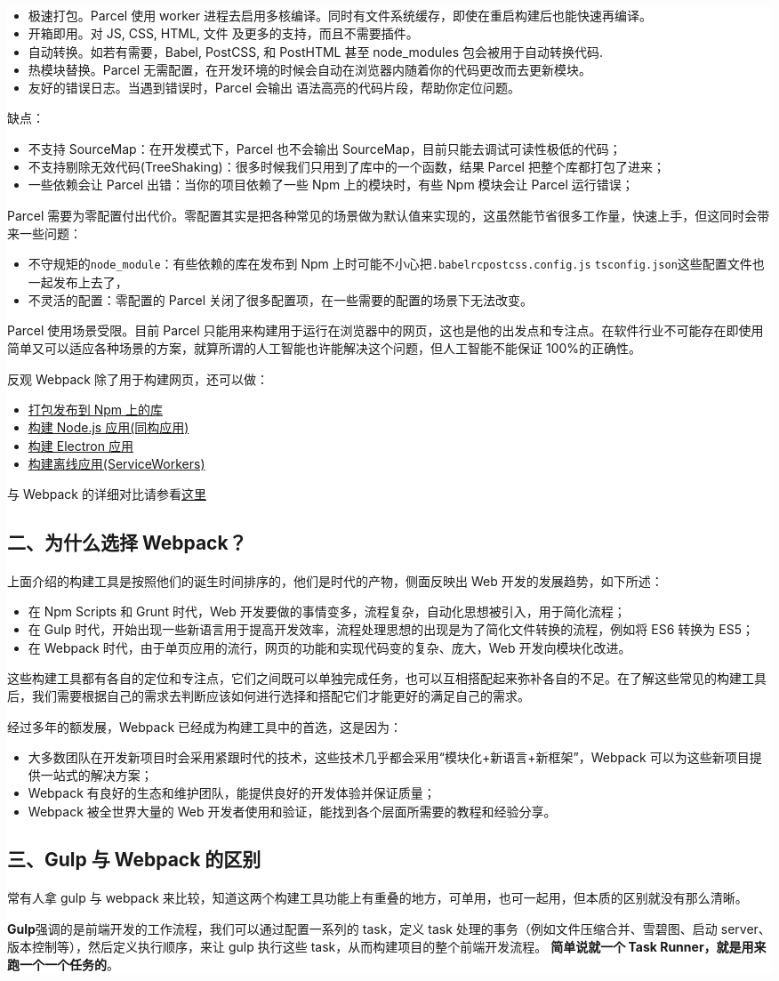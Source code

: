 - 极速打包。Parcel 使用 worker 进程去启用多核编译。同时有文件系统缓存，即使在重启构建后也能快速再编译。
- 开箱即用。对 JS, CSS, HTML, 文件 及更多的支持，而且不需要插件。
- 自动转换。如若有需要，Babel, PostCSS, 和 PostHTML 甚至 node_modules 包会被用于自动转换代码.
- 热模块替换。Parcel 无需配置，在开发环境的时候会自动在浏览器内随着你的代码更改而去更新模块。
- 友好的错误日志。当遇到错误时，Parcel 会输出 语法高亮的代码片段，帮助你定位问题。

缺点：

- 不支持 SourceMap：在开发模式下，Parcel 也不会输出 SourceMap，目前只能去调试可读性极低的代码；
- 不支持剔除无效代码(TreeShaking)：很多时候我们只用到了库中的一个函数，结果 Parcel 把整个库都打包了进来；
- 一些依赖会让 Parcel 出错：当你的项目依赖了一些 Npm 上的模块时，有些 Npm 模块会让 Parcel 运行错误；

Parcel 需要为零配置付出代价。零配置其实是把各种常见的场景做为默认值来实现的，这虽然能节省很多工作量，快速上手，但这同时会带来一些问题：

- 不守规矩的`node_module`：有些依赖的库在发布到 Npm 上时可能不小心把`.babelrcpostcss.config.js` `tsconfig.json`这些配置文件也一起发布上去了，
- 不灵活的配置：零配置的 Parcel 关闭了很多配置项，在一些需要的配置的场景下无法改变。

Parcel 使用场景受限。目前 Parcel 只能用来构建用于运行在浏览器中的网页，这也是他的出发点和专注点。在软件行业不可能存在即使用简单又可以适应各种场景的方案，就算所谓的人工智能也许能解决这个问题，但人工智能不能保证 100%的正确性。

反观 Webpack 除了用于构建网页，还可以做：

- [打包发布到 Npm 上的库](http://webpack.wuhaolin.cn/3%E5%AE%9E%E6%88%98/3-13%E6%9E%84%E5%BB%BANpm%E6%A8%A1%E5%9D%97.html)
- [构建 Node.js 应用(同构应用)](http://webpack.wuhaolin.cn/3%E5%AE%9E%E6%88%98/3-11%E6%9E%84%E5%BB%BA%E5%90%8C%E6%9E%84%E5%BA%94%E7%94%A8.html)
- [构建 Electron 应用](http://webpack.wuhaolin.cn/3%E5%AE%9E%E6%88%98/3-12%E6%9E%84%E5%BB%BAElectron%E5%BA%94%E7%94%A8.html)
- [构建离线应用(ServiceWorkers)](http://webpack.wuhaolin.cn/3%E5%AE%9E%E6%88%98/3-14%E6%9E%84%E5%BB%BA%E7%A6%BB%E7%BA%BF%E5%BA%94%E7%94%A8.html)

与 Webpack 的详细对比请参看[这里](//www.cnblogs.com/lxg0/p/8387670.html)

## 二、为什么选择 Webpack？

上面介绍的构建工具是按照他们的诞生时间排序的，他们是时代的产物，侧面反映出 Web 开发的发展趋势，如下所述：

- 在 Npm Scripts 和 Grunt 时代，Web 开发要做的事情变多，流程复杂，自动化思想被引入，用于简化流程；
- 在 Gulp 时代，开始出现一些新语言用于提高开发效率，流程处理思想的出现是为了简化文件转换的流程，例如将 ES6 转换为 ES5；
- 在 Webpack 时代，由于单页应用的流行，网页的功能和实现代码变的复杂、庞大，Web 开发向模块化改进。

这些构建工具都有各自的定位和专注点，它们之间既可以单独完成任务，也可以互相搭配起来弥补各自的不足。在了解这些常见的构建工具后，我们需要根据自己的需求去判断应该如何进行选择和搭配它们才能更好的满足自己的需求。

经过多年的额发展，Webpack 已经成为构建工具中的首选，这是因为：

- 大多数团队在开发新项目时会采用紧跟时代的技术，这些技术几乎都会采用“模块化+新语言+新框架”，Webpack 可以为这些新项目提供一站式的解决方案；
- Webpack 有良好的生态和维护团队，能提供良好的开发体验并保证质量；
- Webpack 被全世界大量的 Web 开发者使用和验证，能找到各个层面所需要的教程和经验分享。

## 三、Gulp 与 Webpack 的区别

常有人拿 gulp 与 webpack 来比较，知道这两个构建工具功能上有重叠的地方，可单用，也可一起用，但本质的区别就没有那么清晰。

**Gulp**强调的是前端开发的工作流程，我们可以通过配置一系列的 task，定义 task 处理的事务（例如文件压缩合并、雪碧图、启动 server、版本控制等），然后定义执行顺序，来让 gulp 执行这些 task，从而构建项目的整个前端开发流程。 **简单说就一个 Task Runner，就是用来跑一个一个任务的**。

